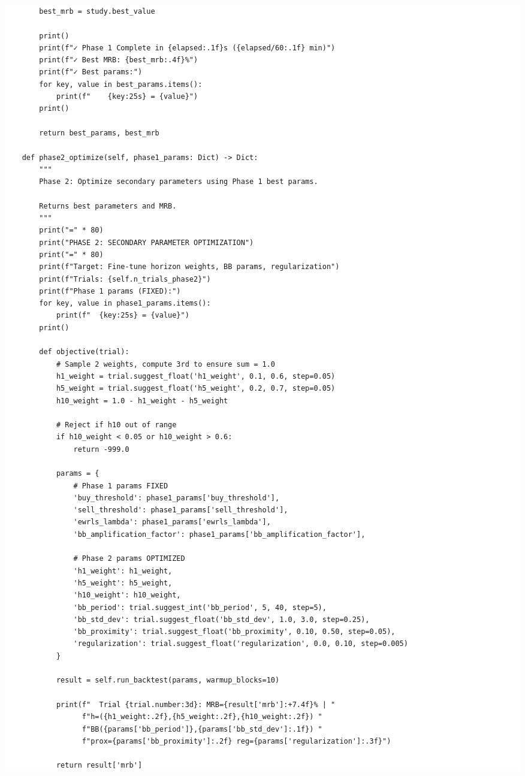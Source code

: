 ```text
        best_mrb = study.best_value

        print()
        print(f"✓ Phase 1 Complete in {elapsed:.1f}s ({elapsed/60:.1f} min)")
        print(f"✓ Best MRB: {best_mrb:.4f}%")
        print(f"✓ Best params:")
        for key, value in best_params.items():
            print(f"    {key:25s} = {value}")
        print()

        return best_params, best_mrb

    def phase2_optimize(self, phase1_params: Dict) -> Dict:
        """
        Phase 2: Optimize secondary parameters using Phase 1 best params.

        Returns best parameters and MRB.
        """
        print("=" * 80)
        print("PHASE 2: SECONDARY PARAMETER OPTIMIZATION")
        print("=" * 80)
        print(f"Target: Fine-tune horizon weights, BB params, regularization")
        print(f"Trials: {self.n_trials_phase2}")
        print(f"Phase 1 params (FIXED):")
        for key, value in phase1_params.items():
            print(f"  {key:25s} = {value}")
        print()

        def objective(trial):
            # Sample 2 weights, compute 3rd to ensure sum = 1.0
            h1_weight = trial.suggest_float('h1_weight', 0.1, 0.6, step=0.05)
            h5_weight = trial.suggest_float('h5_weight', 0.2, 0.7, step=0.05)
            h10_weight = 1.0 - h1_weight - h5_weight

            # Reject if h10 out of range
            if h10_weight < 0.05 or h10_weight > 0.6:
                return -999.0

            params = {
                # Phase 1 params FIXED
                'buy_threshold': phase1_params['buy_threshold'],
                'sell_threshold': phase1_params['sell_threshold'],
                'ewrls_lambda': phase1_params['ewrls_lambda'],
                'bb_amplification_factor': phase1_params['bb_amplification_factor'],

                # Phase 2 params OPTIMIZED
                'h1_weight': h1_weight,
                'h5_weight': h5_weight,
                'h10_weight': h10_weight,
                'bb_period': trial.suggest_int('bb_period', 5, 40, step=5),
                'bb_std_dev': trial.suggest_float('bb_std_dev', 1.0, 3.0, step=0.25),
                'bb_proximity': trial.suggest_float('bb_proximity', 0.10, 0.50, step=0.05),
                'regularization': trial.suggest_float('regularization', 0.0, 0.10, step=0.005)
            }

            result = self.run_backtest(params, warmup_blocks=10)

            print(f"  Trial {trial.number:3d}: MRB={result['mrb']:+7.4f}% | "
                  f"h=({h1_weight:.2f},{h5_weight:.2f},{h10_weight:.2f}) "
                  f"BB({params['bb_period']},{params['bb_std_dev']:.1f}) "
                  f"prox={params['bb_proximity']:.2f} reg={params['regularization']:.3f}")

            return result['mrb']
```